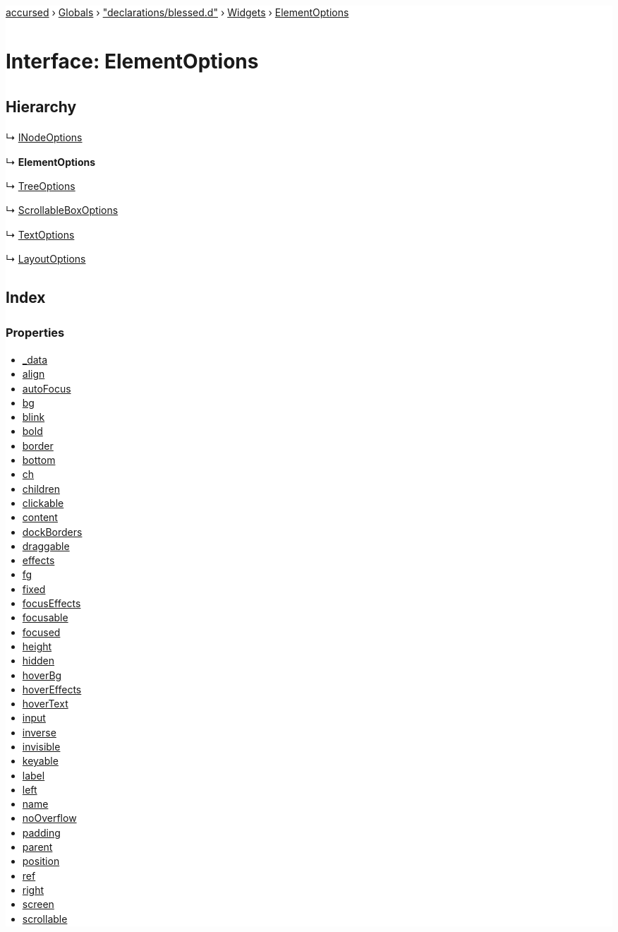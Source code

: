 [accursed](../README.md) › [Globals](../globals.md) › ["declarations/blessed.d"](../modules/_declarations_blessed_d_.md) › [Widgets](../modules/_declarations_blessed_d_.widgets.md) › [ElementOptions](_declarations_blessed_d_.widgets.elementoptions.md)

# Interface: ElementOptions

## Hierarchy

  ↳ [INodeOptions](_declarations_blessed_d_.widgets.inodeoptions.md)

  ↳ **ElementOptions**

  ↳ [TreeOptions](_blessed_treeview_.treeoptions.md)

  ↳ [ScrollableBoxOptions](_declarations_blessed_d_.widgets.scrollableboxoptions.md)

  ↳ [TextOptions](_declarations_blessed_d_.widgets.textoptions.md)

  ↳ [LayoutOptions](_declarations_blessed_d_.widgets.layoutoptions.md)

## Index

### Properties

* [_data](_declarations_blessed_d_.widgets.elementoptions.md#optional-_data)
* [align](_declarations_blessed_d_.widgets.elementoptions.md#optional-align)
* [autoFocus](_declarations_blessed_d_.widgets.elementoptions.md#optional-autofocus)
* [bg](_declarations_blessed_d_.widgets.elementoptions.md#optional-bg)
* [blink](_declarations_blessed_d_.widgets.elementoptions.md#optional-blink)
* [bold](_declarations_blessed_d_.widgets.elementoptions.md#optional-bold)
* [border](_declarations_blessed_d_.widgets.elementoptions.md#optional-border)
* [bottom](_declarations_blessed_d_.widgets.elementoptions.md#optional-bottom)
* [ch](_declarations_blessed_d_.widgets.elementoptions.md#optional-ch)
* [children](_declarations_blessed_d_.widgets.elementoptions.md#optional-children)
* [clickable](_declarations_blessed_d_.widgets.elementoptions.md#optional-clickable)
* [content](_declarations_blessed_d_.widgets.elementoptions.md#optional-content)
* [dockBorders](_declarations_blessed_d_.widgets.elementoptions.md#optional-dockborders)
* [draggable](_declarations_blessed_d_.widgets.elementoptions.md#optional-draggable)
* [effects](_declarations_blessed_d_.widgets.elementoptions.md#optional-effects)
* [fg](_declarations_blessed_d_.widgets.elementoptions.md#optional-fg)
* [fixed](_declarations_blessed_d_.widgets.elementoptions.md#optional-fixed)
* [focusEffects](_declarations_blessed_d_.widgets.elementoptions.md#optional-focuseffects)
* [focusable](_declarations_blessed_d_.widgets.elementoptions.md#optional-focusable)
* [focused](_declarations_blessed_d_.widgets.elementoptions.md#optional-focused)
* [height](_declarations_blessed_d_.widgets.elementoptions.md#optional-height)
* [hidden](_declarations_blessed_d_.widgets.elementoptions.md#optional-hidden)
* [hoverBg](_declarations_blessed_d_.widgets.elementoptions.md#optional-hoverbg)
* [hoverEffects](_declarations_blessed_d_.widgets.elementoptions.md#optional-hovereffects)
* [hoverText](_declarations_blessed_d_.widgets.elementoptions.md#optional-hovertext)
* [input](_declarations_blessed_d_.widgets.elementoptions.md#optional-input)
* [inverse](_declarations_blessed_d_.widgets.elementoptions.md#optional-inverse)
* [invisible](_declarations_blessed_d_.widgets.elementoptions.md#optional-invisible)
* [keyable](_declarations_blessed_d_.widgets.elementoptions.md#optional-keyable)
* [label](_declarations_blessed_d_.widgets.elementoptions.md#optional-label)
* [left](_declarations_blessed_d_.widgets.elementoptions.md#optional-left)
* [name](_declarations_blessed_d_.widgets.elementoptions.md#optional-name)
* [noOverflow](_declarations_blessed_d_.widgets.elementoptions.md#optional-nooverflow)
* [padding](_declarations_blessed_d_.widgets.elementoptions.md#optional-padding)
* [parent](_declarations_blessed_d_.widgets.elementoptions.md#optional-parent)
* [position](_declarations_blessed_d_.widgets.elementoptions.md#optional-position)
* [ref](_declarations_blessed_d_.widgets.elementoptions.md#optional-ref)
* [right](_declarations_blessed_d_.widgets.elementoptions.md#optional-right)
* [screen](_declarations_blessed_d_.widgets.elementoptions.md#optional-screen)
* [scrollable](_declarations_blessed_d_.widgets.elementoptions.md#optional-scrollable)